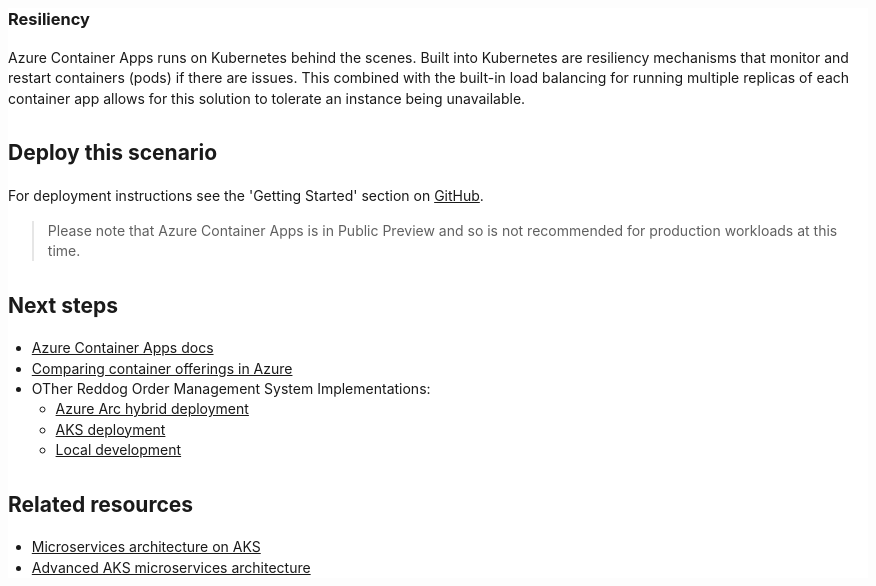 ### Resiliency

Azure Container Apps runs on Kubernetes behind the scenes. Built into Kubernetes are resiliency mechanisms that monitor and restart containers (pods) if there are issues. This combined with the built-in load balancing for running multiple replicas of each container app allows for this solution to tolerate an instance being unavailable.

## Deploy this scenario

For deployment instructions see the 'Getting Started' section on [GitHub](https://github.com/Azure/reddog-containerapps/blob/main/README.md#getting-started).

> Please note that Azure Container Apps is in Public Preview and so is not recommended for production workloads at this time.

## Next steps

* [Azure Container Apps docs](https://docs.microsoft.com/azure/container-apps/)
* [Comparing container offerings in Azure](https://docs.microsoft.com/azure/container-apps/compare-options)
* OTher Reddog Order Management System Implementations:
  * [Azure Arc hybrid deployment](https://github.com/Azure/reddog-hybrid-arc)
  * [AKS deployment](https://github.com/Azure/reddog-aks)
  * [Local development](https://github.com/Azure/reddog-code/blob/master/docs/local-dev.md)
 
## Related resources

* [Microservices architecture on AKS](https://docs.microsoft.com/azure/architecture/reference-architectures/containers/aks-microservices/aks-microservices)
* [Advanced AKS microservices architecture](https://docs.microsoft.com/azure/architecture/reference-architectures/containers/aks-microservices/aks-microservices-advanced)
